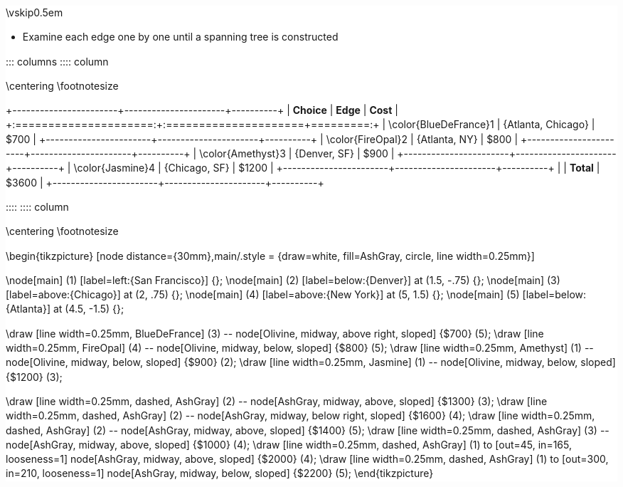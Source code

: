 \vskip0.5em

* Examine each edge one by one until a spanning tree is constructed

::: columns
:::: column

\centering
\footnotesize

+-----------------------+----------------------+----------+
| **Choice**            | **Edge**             | **Cost** |
+:=====================:+:=====================+=========:+
| \color{BlueDeFrance}1 | \{Atlanta, Chicago\} | \$700    |
+-----------------------+----------------------+----------+
| \color{FireOpal}2     | \{Atlanta, NY\}      | \$800    |
+-----------------------+----------------------+----------+
| \color{Amethyst}3     | \{Denver, SF\}       | \$900    |
+-----------------------+----------------------+----------+
| \color{Jasmine}4      | \{Chicago, SF\}      | \$1200   |
+-----------------------+----------------------+----------+
|                       | **Total**            | \$3600   |
+-----------------------+----------------------+----------+

::::
:::: column

\centering
\footnotesize

\begin{tikzpicture}
[node distance={30mm},main/.style = {draw=white, fill=AshGray, circle, line width=0.25mm}]

\node[main] (1) [label=left:{San Francisco}] {};
\node[main] (2) [label=below:{Denver}] at (1.5, -.75) {};
\node[main] (3) [label=above:{Chicago}] at (2, .75) {};
\node[main] (4) [label=above:{New York}] at (5, 1.5) {};
\node[main] (5) [label=below:{Atlanta}] at (4.5, -1.5) {};

\draw [line width=0.25mm, BlueDeFrance] (3) -- node[Olivine, midway, above right, sloped] {\$700} (5);
\draw [line width=0.25mm, FireOpal] (4) -- node[Olivine, midway, below, sloped] {\$800} (5);
\draw [line width=0.25mm, Amethyst] (1) -- node[Olivine, midway, below, sloped] {\$900} (2);
\draw [line width=0.25mm, Jasmine] (1) -- node[Olivine, midway, below, sloped] {\$1200} (3);

\draw [line width=0.25mm, dashed, AshGray] (2) -- node[AshGray, midway, above, sloped] {\$1300} (3);
\draw [line width=0.25mm, dashed, AshGray] (2) -- node[AshGray, midway, below right, sloped] {\$1600} (4);
\draw [line width=0.25mm, dashed, AshGray] (2) -- node[AshGray, midway, above, sloped] {\$1400} (5);
\draw [line width=0.25mm, dashed, AshGray] (3) -- node[AshGray, midway, above, sloped] {\$1000} (4);
\draw [line width=0.25mm, dashed, AshGray] (1) to [out=45, in=165, looseness=1] node[AshGray, midway, above, sloped] {\$2000} (4);
\draw [line width=0.25mm, dashed, AshGray] (1) to [out=300, in=210, looseness=1] node[AshGray, midway, below, sloped] {\$2200} (5);
\end{tikzpicture}
